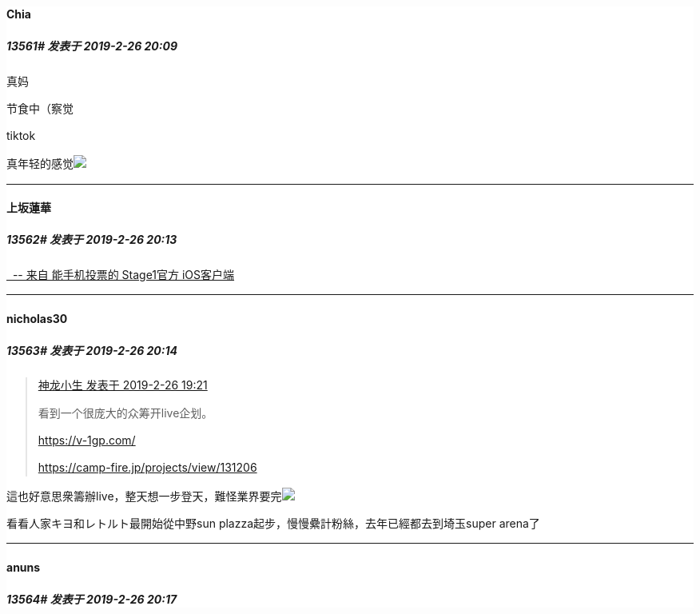 ####  Chia  
##### 13561#       发表于 2019-2-26 20:09




真妈

节食中（察觉

tiktok


真年轻的感觉<img src="https://static.saraba1st.com/image/smiley/face2017/217.gif" referrerpolicy="no-referrer">







-----

####  上坂蓮華  
##### 13562#       发表于 2019-2-26 20:13





[  -- 来自 能手机投票的 Stage1官方 iOS客户端](https://itunes.apple.com/fi/app/saraba1st/id1221237470?mt=8)







-----

####  nicholas30  
##### 13563#       发表于 2019-2-26 20:14



<blockquote><a href="httphttps://bbs.saraba1st.com/2b/forum.php?mod=redirect&amp;goto=findpost&amp;pid=42732077&amp;ptid=1801966" target="_blank">神龙小生 发表于 2019-2-26 19:21</a>

看到一个很庞大的众筹开live企划。

https://v-1gp.com/

https://camp-fire.jp/projects/view/131206</blockquote>
這也好意思衆籌辦live，整天想一步登天，難怪業界要完<img src="https://static.saraba1st.com/image/smiley/face2017/049.png" referrerpolicy="no-referrer">

看看人家キヨ和レトルト最開始從中野sun plazza起步，慢慢纍計粉絲，去年已經都去到埼玉super arena了







-----

####  anuns  
##### 13564#       发表于 2019-2-26 20:17
